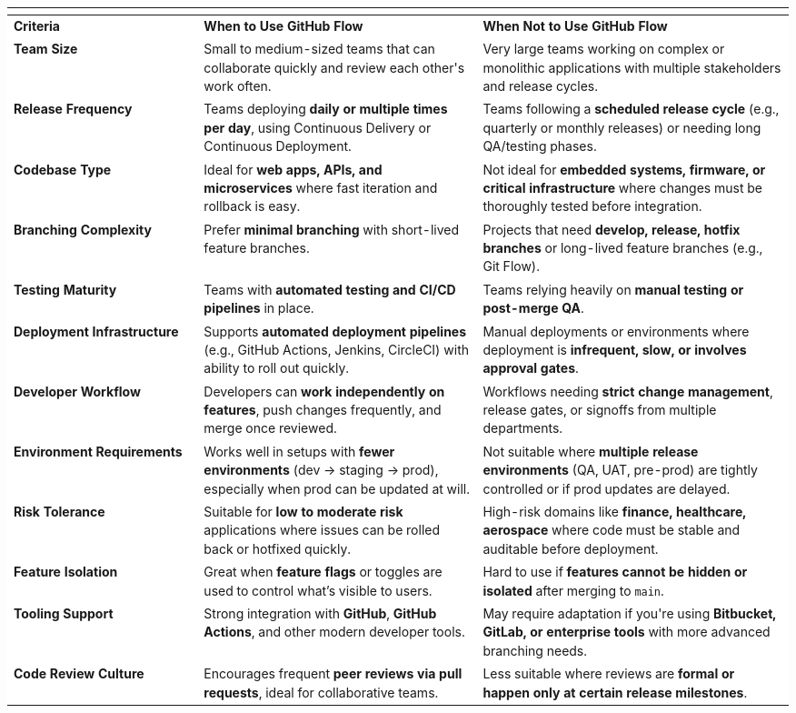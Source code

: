 <table data-header-hidden data-full-width="true"><thead><tr><th width="195.37109375"></th><th></th><th></th></tr></thead><tbody><tr><td><strong>Criteria</strong></td><td><strong>When to Use GitHub Flow</strong></td><td><strong>When Not to Use GitHub Flow</strong></td></tr><tr><td><strong>Team Size</strong></td><td>Small to medium-sized teams that can collaborate quickly and review each other's work often.</td><td>Very large teams working on complex or monolithic applications with multiple stakeholders and release cycles.</td></tr><tr><td><strong>Release Frequency</strong></td><td>Teams deploying <strong>daily or multiple times per day</strong>, using Continuous Delivery or Continuous Deployment.</td><td>Teams following a <strong>scheduled release cycle</strong> (e.g., quarterly or monthly releases) or needing long QA/testing phases.</td></tr><tr><td><strong>Codebase Type</strong></td><td>Ideal for <strong>web apps, APIs, and microservices</strong> where fast iteration and rollback is easy.</td><td>Not ideal for <strong>embedded systems, firmware, or critical infrastructure</strong> where changes must be thoroughly tested before integration.</td></tr><tr><td><strong>Branching Complexity</strong></td><td>Prefer <strong>minimal branching</strong> with short-lived feature branches.</td><td>Projects that need <strong>develop, release, hotfix branches</strong> or long-lived feature branches (e.g., Git Flow).</td></tr><tr><td><strong>Testing Maturity</strong></td><td>Teams with <strong>automated testing and CI/CD pipelines</strong> in place.</td><td>Teams relying heavily on <strong>manual testing or post-merge QA</strong>.</td></tr><tr><td><strong>Deployment Infrastructure</strong></td><td>Supports <strong>automated deployment pipelines</strong> (e.g., GitHub Actions, Jenkins, CircleCI) with ability to roll out quickly.</td><td>Manual deployments or environments where deployment is <strong>infrequent, slow, or involves approval gates</strong>.</td></tr><tr><td><strong>Developer Workflow</strong></td><td>Developers can <strong>work independently on features</strong>, push changes frequently, and merge once reviewed.</td><td>Workflows needing <strong>strict change management</strong>, release gates, or signoffs from multiple departments.</td></tr><tr><td><strong>Environment Requirements</strong></td><td>Works well in setups with <strong>fewer environments</strong> (dev → staging → prod), especially when prod can be updated at will.</td><td>Not suitable where <strong>multiple release environments</strong> (QA, UAT, pre-prod) are tightly controlled or if prod updates are delayed.</td></tr><tr><td><strong>Risk Tolerance</strong></td><td>Suitable for <strong>low to moderate risk</strong> applications where issues can be rolled back or hotfixed quickly.</td><td>High-risk domains like <strong>finance, healthcare, aerospace</strong> where code must be stable and auditable before deployment.</td></tr><tr><td><strong>Feature Isolation</strong></td><td>Great when <strong>feature flags</strong> or toggles are used to control what’s visible to users.</td><td>Hard to use if <strong>features cannot be hidden or isolated</strong> after merging to <code>main</code>.</td></tr><tr><td><strong>Tooling Support</strong></td><td>Strong integration with <strong>GitHub</strong>, <strong>GitHub Actions</strong>, and other modern developer tools.</td><td>May require adaptation if you're using <strong>Bitbucket, GitLab, or enterprise tools</strong> with more advanced branching needs.</td></tr><tr><td><strong>Code Review Culture</strong></td><td>Encourages frequent <strong>peer reviews via pull requests</strong>, ideal for collaborative teams.</td><td>Less suitable where reviews are <strong>formal or happen only at certain release milestones</strong>.</td></tr></tbody></table>
